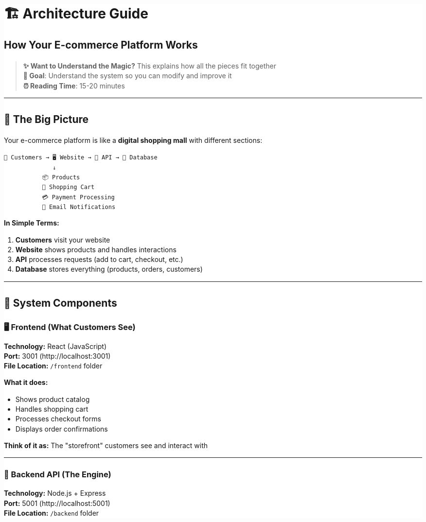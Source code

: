 # 🏗️ **Architecture Guide**
## **How Your E-commerce Platform Works**

> **✨ Want to Understand the Magic?** This explains how all the pieces fit together  
> **🎯 Goal**: Understand the system so you can modify and improve it  
> **⏰ Reading Time**: 15-20 minutes  

---

## 🎯 **The Big Picture**

Your e-commerce platform is like a **digital shopping mall** with different sections:

```
👥 Customers → 🖥️ Website → 🔧 API → 💾 Database
              ↓
           📦 Products
           🛒 Shopping Cart  
           💳 Payment Processing
           📧 Email Notifications
```

**In Simple Terms:**
1. **Customers** visit your website
2. **Website** shows products and handles interactions
3. **API** processes requests (add to cart, checkout, etc.)
4. **Database** stores everything (products, orders, customers)

---

## 🧩 **System Components**

### **🖥️ Frontend (What Customers See)**
**Technology:** React (JavaScript)  
**Port:** 3001 (http://localhost:3001)  
**File Location:** `/frontend` folder

**What it does:**
- Shows product catalog
- Handles shopping cart
- Processes checkout forms
- Displays order confirmations

**Think of it as:** The "storefront" customers see and interact with

---

### **🔧 Backend API (The Engine)**
**Technology:** Node.js + Express  
**Port:** 5001 (http://localhost:5001)  
**File Location:** `/backend` folder
